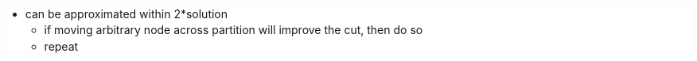   - can be approximated within 2*solution
    - if moving arbitrary node across partition will improve the cut, then do so
    - repeat